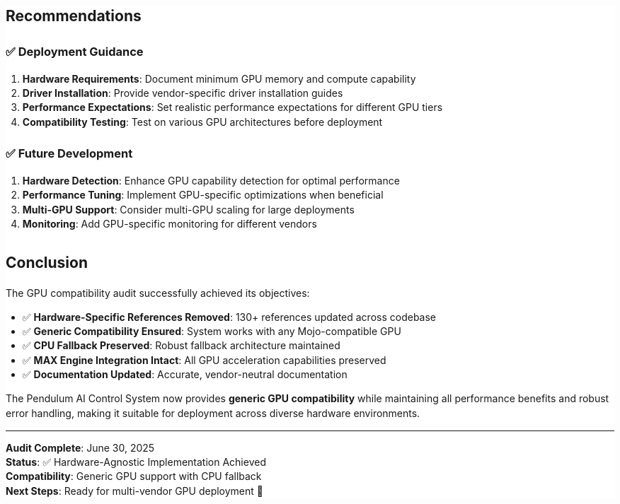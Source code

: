 ## Recommendations

### ✅ Deployment Guidance
1. **Hardware Requirements**: Document minimum GPU memory and compute capability
2. **Driver Installation**: Provide vendor-specific driver installation guides
3. **Performance Expectations**: Set realistic performance expectations for different GPU tiers
4. **Compatibility Testing**: Test on various GPU architectures before deployment

### ✅ Future Development
1. **Hardware Detection**: Enhance GPU capability detection for optimal performance
2. **Performance Tuning**: Implement GPU-specific optimizations when beneficial
3. **Multi-GPU Support**: Consider multi-GPU scaling for large deployments
4. **Monitoring**: Add GPU-specific monitoring for different vendors

## Conclusion

The GPU compatibility audit successfully achieved its objectives:

- ✅ **Hardware-Specific References Removed**: 130+ references updated across codebase
- ✅ **Generic Compatibility Ensured**: System works with any Mojo-compatible GPU
- ✅ **CPU Fallback Preserved**: Robust fallback architecture maintained
- ✅ **MAX Engine Integration Intact**: All GPU acceleration capabilities preserved
- ✅ **Documentation Updated**: Accurate, vendor-neutral documentation

The Pendulum AI Control System now provides **generic GPU compatibility** while maintaining all performance benefits and robust error handling, making it suitable for deployment across diverse hardware environments.

---

**Audit Complete**: June 30, 2025  
**Status**: ✅ Hardware-Agnostic Implementation Achieved  
**Compatibility**: Generic GPU support with CPU fallback  
**Next Steps**: Ready for multi-vendor GPU deployment 🚀
